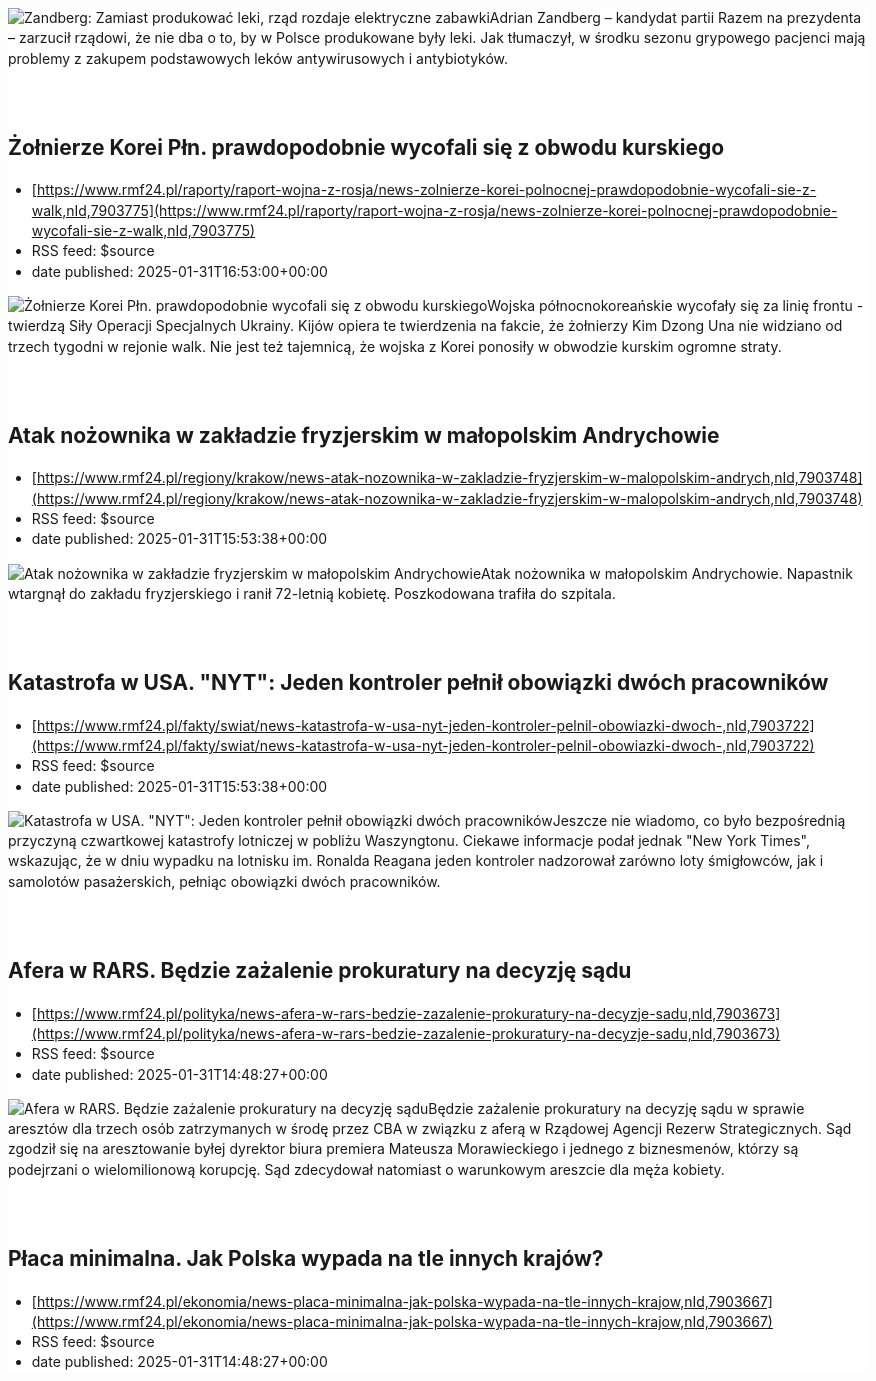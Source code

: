 <p><a href="https://www.rmf24.pl/raporty/raport-wybory-prezydenckie-2025/news-zandberg-zamiast-produkowac-leki-rzad-rozdaje-elektryczne-za,nId,7903803"><img src="https://interia-s.pluscdn.pl/zandberg-zamiast-produkowac-leki-rzad-rozdaje-elektryczne-za/000KJ4QCK2IHV1HB-C307.jpg" alt="Zandberg: Zamiast produkować leki, rząd rozdaje elektryczne zabawki " align="left" /></a>Adrian Zandberg – kandydat partii Razem na prezydenta – zarzucił rządowi, że nie dba o to, by w Polsce produkowane były leki. Jak tłumaczył, w środku sezonu grypowego pacjenci mają problemy z zakupem podstawowych leków antywirusowych i antybiotyków.</p><br clear="all" />

## Żołnierze Korei Płn. prawdopodobnie wycofali się z obwodu kurskiego
 - [https://www.rmf24.pl/raporty/raport-wojna-z-rosja/news-zolnierze-korei-polnocnej-prawdopodobnie-wycofali-sie-z-walk,nId,7903775](https://www.rmf24.pl/raporty/raport-wojna-z-rosja/news-zolnierze-korei-polnocnej-prawdopodobnie-wycofali-sie-z-walk,nId,7903775)
 - RSS feed: $source
 - date published: 2025-01-31T16:53:00+00:00

<p><a href="https://www.rmf24.pl/raporty/raport-wojna-z-rosja/news-zolnierze-korei-polnocnej-prawdopodobnie-wycofali-sie-z-walk,nId,7903775"><img src="https://interia-s.pluscdn.pl/zolnierze-korei-pln-prawdopodobnie-wycofali-sie-z-obwodu-kur/000KJ4Q4BUC6VUMK-C307.jpg" alt="Żołnierze Korei Płn. prawdopodobnie wycofali się z obwodu kurskiego" align="left" /></a>Wojska północnokoreańskie wycofały się za linię frontu - twierdzą Siły Operacji Specjalnych Ukrainy. Kijów opiera te twierdzenia na fakcie, że żołnierzy Kim Dzong Una nie widziano od trzech tygodni w rejonie walk. Nie jest też tajemnicą, że wojska z Korei ponosiły w obwodzie kurskim ogromne straty. </p><br clear="all" />

## Atak nożownika w zakładzie fryzjerskim w małopolskim Andrychowie
 - [https://www.rmf24.pl/regiony/krakow/news-atak-nozownika-w-zakladzie-fryzjerskim-w-malopolskim-andrych,nId,7903748](https://www.rmf24.pl/regiony/krakow/news-atak-nozownika-w-zakladzie-fryzjerskim-w-malopolskim-andrych,nId,7903748)
 - RSS feed: $source
 - date published: 2025-01-31T15:53:38+00:00

<p><a href="https://www.rmf24.pl/regiony/krakow/news-atak-nozownika-w-zakladzie-fryzjerskim-w-malopolskim-andrych,nId,7903748"><img src="https://interia-s.pluscdn.pl/atak-nozownika-w-zakladzie-fryzjerskim-w-malopolskim-andrych/000KJ4OWHYF8SFPC-C307.jpg" alt="Atak nożownika w zakładzie fryzjerskim w małopolskim Andrychowie" align="left" /></a>Atak nożownika w małopolskim Andrychowie. Napastnik wtargnął do zakładu fryzjerskiego i ranił 72-letnią kobietę. Poszkodowana trafiła do szpitala.  </p><br clear="all" />

## Katastrofa w USA. "NYT": Jeden kontroler pełnił obowiązki dwóch pracowników
 - [https://www.rmf24.pl/fakty/swiat/news-katastrofa-w-usa-nyt-jeden-kontroler-pelnil-obowiazki-dwoch-,nId,7903722](https://www.rmf24.pl/fakty/swiat/news-katastrofa-w-usa-nyt-jeden-kontroler-pelnil-obowiazki-dwoch-,nId,7903722)
 - RSS feed: $source
 - date published: 2025-01-31T15:53:38+00:00

<p><a href="https://www.rmf24.pl/fakty/swiat/news-katastrofa-w-usa-nyt-jeden-kontroler-pelnil-obowiazki-dwoch-,nId,7903722"><img src="https://interia-s.pluscdn.pl/katastrofa-w-usa-nyt-jeden-kontroler-pelnil-obowiazki-dwoch/000KJ4K0FCII3V53-C307.jpg" alt="Katastrofa w USA. &quot;NYT&quot;: Jeden kontroler pełnił obowiązki dwóch pracowników" align="left" /></a>Jeszcze nie wiadomo, co było bezpośrednią przyczyną czwartkowej katastrofy lotniczej w pobliżu Waszyngtonu. Ciekawe informacje podał jednak &quot;New York Times&quot;, wskazując, że w dniu wypadku na lotnisku im. Ronalda Reagana jeden kontroler nadzorował zarówno loty śmigłowców, jak i samolotów pasażerskich, pełniąc obowiązki dwóch pracowników.</p><br clear="all" />

## Afera w RARS. Będzie zażalenie prokuratury na decyzję sądu
 - [https://www.rmf24.pl/polityka/news-afera-w-rars-bedzie-zazalenie-prokuratury-na-decyzje-sadu,nId,7903673](https://www.rmf24.pl/polityka/news-afera-w-rars-bedzie-zazalenie-prokuratury-na-decyzje-sadu,nId,7903673)
 - RSS feed: $source
 - date published: 2025-01-31T14:48:27+00:00

<p><a href="https://www.rmf24.pl/polityka/news-afera-w-rars-bedzie-zazalenie-prokuratury-na-decyzje-sadu,nId,7903673"><img src="https://interia-s.pluscdn.pl/afera-w-rars-bedzie-zazalenie-prokuratury-na-decyzje-sadu/000KJ32XII0IMISE-C307.jpg" alt="Afera w RARS. Będzie zażalenie prokuratury na decyzję sądu" align="left" /></a>Będzie zażalenie prokuratury na decyzję sądu w sprawie aresztów dla trzech osób zatrzymanych w środę przez CBA w związku z aferą w Rządowej Agencji Rezerw Strategicznych. Sąd zgodził się na aresztowanie byłej dyrektor biura premiera Mateusza Morawieckiego i jednego z biznesmenów, którzy są podejrzani o wielomilionową korupcję. Sąd zdecydował natomiast o warunkowym areszcie dla męża kobiety.</p><br clear="all" />

## Płaca minimalna. Jak Polska wypada na tle innych krajów?
 - [https://www.rmf24.pl/ekonomia/news-placa-minimalna-jak-polska-wypada-na-tle-innych-krajow,nId,7903667](https://www.rmf24.pl/ekonomia/news-placa-minimalna-jak-polska-wypada-na-tle-innych-krajow,nId,7903667)
 - RSS feed: $source
 - date published: 2025-01-31T14:48:27+00:00
